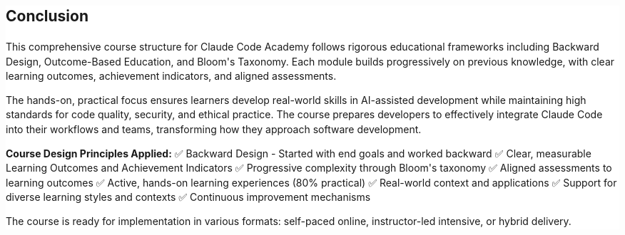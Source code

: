 ## Conclusion

This comprehensive course structure for Claude Code Academy follows rigorous educational frameworks including Backward Design, Outcome-Based Education, and Bloom's Taxonomy. Each module builds progressively on previous knowledge, with clear learning outcomes, achievement indicators, and aligned assessments.

The hands-on, practical focus ensures learners develop real-world skills in AI-assisted development while maintaining high standards for code quality, security, and ethical practice. The course prepares developers to effectively integrate Claude Code into their workflows and teams, transforming how they approach software development.

**Course Design Principles Applied:**
✅ Backward Design - Started with end goals and worked backward
✅ Clear, measurable Learning Outcomes and Achievement Indicators
✅ Progressive complexity through Bloom's taxonomy
✅ Aligned assessments to learning outcomes
✅ Active, hands-on learning experiences (80% practical)
✅ Real-world context and applications
✅ Support for diverse learning styles and contexts
✅ Continuous improvement mechanisms

The course is ready for implementation in various formats: self-paced online, instructor-led intensive, or hybrid delivery.
